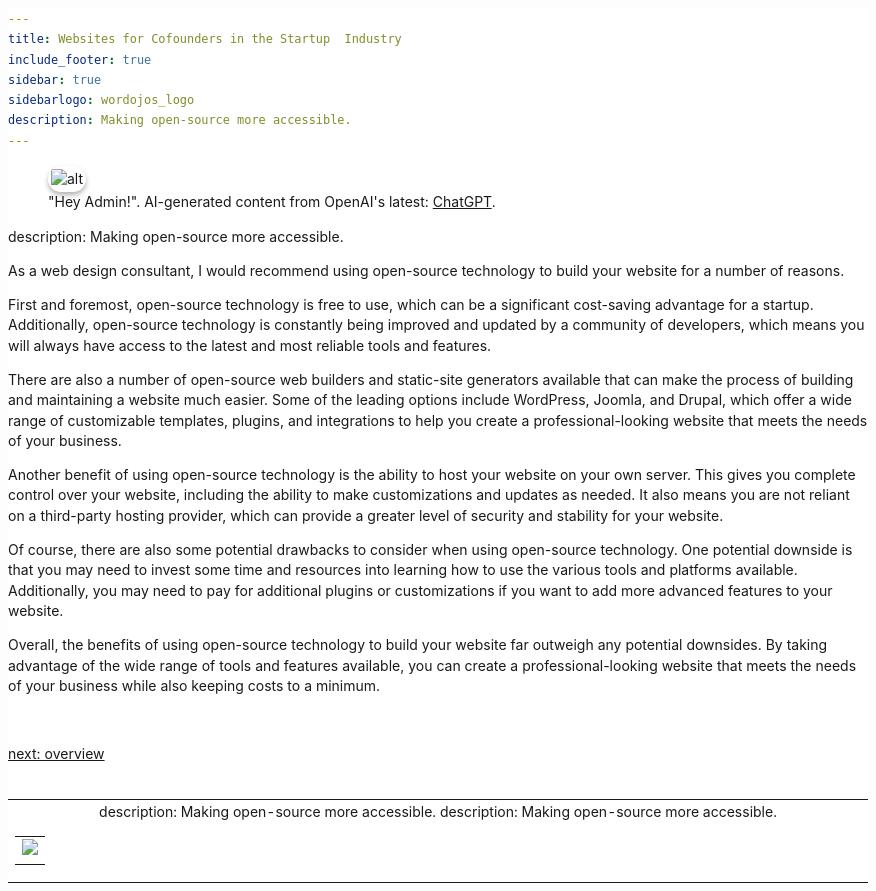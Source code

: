 ```yaml
---
title: Websites for Cofounders in the Startup  Industry
include_footer: true
sidebar: true
sidebarlogo: wordojos_logo
description: Making open-source more accessible.
---
```

<figure>
    <img src='/uploads/website.jpg' style="width: 90%;height: 90%;padding: 3px; box-shadow: 0 3px 5px rgba(0,0,0,.3);border-radius: 25px;overflow: hidden;border: none;" align="middle"; alt='alt'; alt='desktop computer opened to a beautiful website';/>
    <figcaption>"Hey Admin!".  AI-generated content from OpenAI's latest: <a href="https://openai.com/blog/chatgpt/" >ChatGPT</a>.</figcaption>
</figure>
description: Making open-source more accessible.
<br>
<p>
As a web design consultant, I would recommend using open-source technology to build your website for a number of reasons.

First and foremost, open-source technology is free to use, which can be a significant cost-saving advantage for a startup. Additionally, open-source technology is constantly being improved and updated by a community of developers, which means you will always have access to the latest and most reliable tools and features.

There are also a number of open-source web builders and static-site generators available that can make the process of building and maintaining a website much easier. Some of the leading options include WordPress, Joomla, and Drupal, which offer a wide range of customizable templates, plugins, and integrations to help you create a professional-looking website that meets the needs of your business.

Another benefit of using open-source technology is the ability to host your website on your own server. This gives you complete control over your website, including the ability to make customizations and updates as needed. It also means you are not reliant on a third-party hosting provider, which can provide a greater level of security and stability for your website.

Of course, there are also some potential drawbacks to consider when using open-source technology. One potential downside is that you may need to invest some time and resources into learning how to use the various tools and platforms available. Additionally, you may need to pay for additional plugins or customizations if you want to add more advanced features to your website.

Overall, the benefits of using open-source technology to build your website far outweigh any potential downsides. By taking advantage of the wide range of tools and features available, you can create a professional-looking website that meets the needs of your business while also keeping costs to a minimum.

<br>

<a href="https://workdojos.com/cofounder/overview">next: overview</a>
<br>
<br>
</p>

<table border="0" cellpadding="0" cellspacing="0" width="600" id="templateColumns">
    <tr>
        <td align="center" valign="top" width="50%" class="templateColumnContainer">
            <table border="0" cellpadding="10" cellspacing="0" height="100%" width="100px">
                <tr>
description: Making open-source more accessible.
                    <td class="leftColumnContent">
                      <a href="https://cofounder.workdojos.com">
                        <img src="/uploads/dash.png" class="columnImage" />
                    </td>
                </tr>
description: Making open-source more accessible.
            </table>
        </td>